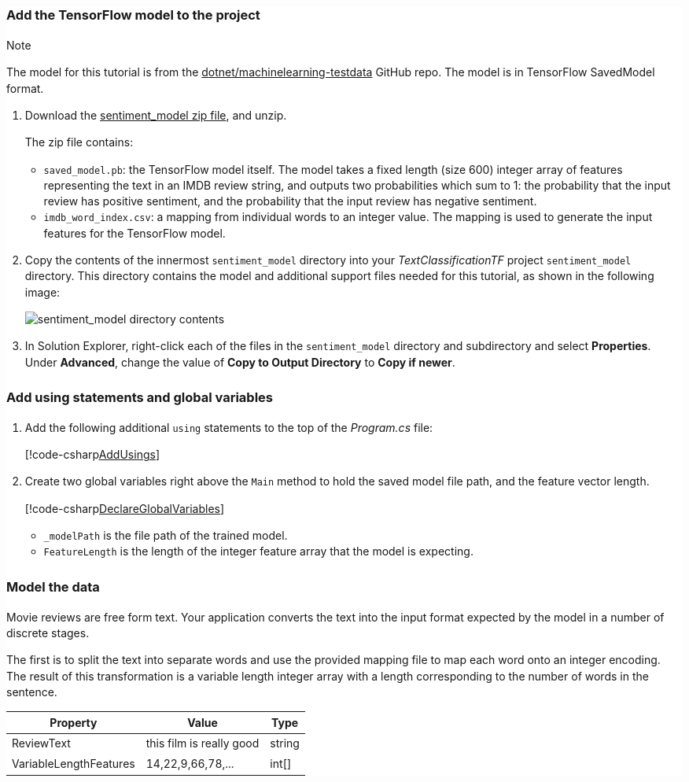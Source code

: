 ### Add the TensorFlow model to the project

> [!NOTE]
> The model for this tutorial is from the [dotnet/machinelearning-testdata](https://github.com/dotnet/machinelearning-testdata/tree/master/Microsoft.ML.TensorFlow.TestModels/sentiment_model) GitHub repo. The model is in TensorFlow SavedModel format.

1. Download the [sentiment_model zip file](https://github.com/dotnet/samples/blob/master/machine-learning/models/textclassificationtf/sentiment_model.zip?raw=true), and unzip.

    The zip file contains:

    * `saved_model.pb`: the TensorFlow model itself. The model takes a fixed length (size 600) integer array of features representing the text in an IMDB review string, and outputs two probabilities which sum to 1: the probability that the input review has positive sentiment, and the probability that the input review has negative sentiment.
    * `imdb_word_index.csv`: a mapping from individual words to an integer value. The mapping is used to generate the input features for the TensorFlow model.

2. Copy the contents of the innermost `sentiment_model` directory into your *TextClassificationTF* project `sentiment_model` directory. This directory contains the model and additional support files needed for this tutorial, as shown in the following image:

   ![sentiment_model directory contents](./media/text-classification-tf/sentiment-model-files.png)

3. In Solution Explorer, right-click each of the files in the `sentiment_model` directory and subdirectory and select **Properties**. Under **Advanced**, change the value of **Copy to Output Directory** to **Copy if newer**.

### Add using statements and global variables

1. Add the following additional `using` statements to the top of the *Program.cs* file:

   [!code-csharp[AddUsings](./snippets/text-classification-tf/csharp/Program.cs#AddUsings "Add necessary usings")]

1. Create two global variables right above the `Main` method to hold the saved model file path, and the feature vector length.

   [!code-csharp[DeclareGlobalVariables](./snippets/text-classification-tf/csharp/Program.cs#DeclareGlobalVariables "Declare global variables")]

    * `_modelPath` is the file path of the trained model.
    * `FeatureLength` is the length of the integer feature array that the model is expecting.

### Model the data

Movie reviews are free form text. Your application converts the text into the input format expected by the model in a number of discrete stages.

The first is to split the text into separate words and use the provided mapping file to map each word onto an integer encoding. The result of this transformation is a variable length integer array with a length corresponding to the number of words in the sentence.

|Property| Value|Type|
|-------------|-----------------------|------|
|ReviewText|this film is really good|string|
|VariableLengthFeatures|14,22,9,66,78,... |int[]|

